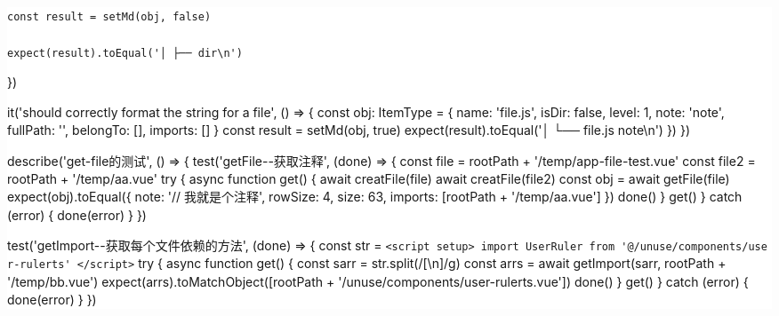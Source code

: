     const result = setMd(obj, false)

    expect(result).toEqual('│ ├── dir\n')
  })

  it('should correctly format the string for a file', () => {
    const obj: ItemType = {
      name: 'file.js',
      isDir: false,
      level: 1,
      note: 'note',
      fullPath: '',
      belongTo: [],
      imports: []
    }
    const result = setMd(obj, true)
    expect(result).toEqual('│ └── file.js            note\n')
  })
})

describe('get-file的测试', () => {
  test('getFile--获取注释', (done) => {
    const file = rootPath + '/temp/app-file-test.vue'
    const file2 = rootPath + '/temp/aa.vue'
    try {
      async function get() {
        await creatFile(file)
        await creatFile(file2)
        const obj = await getFile(file)
        expect(obj).toEqual({
          note: '// 我就是个注释',
          rowSize: 4,
          size: 63,
          imports: [rootPath + '/temp/aa.vue']
        })
        done()
      }
      get()
    } catch (error) {
      done(error)
    }
  })

  test('getImport--获取每个文件依赖的方法', (done) => {
    const str = `<script setup>
import UserRuler from '@/unuse/components/user-rulerts'
</script>`
    try {
      async function get() {
        const sarr = str.split(/[\n]/g)
        const arrs = await getImport(sarr, rootPath + '/temp/bb.vue')
        expect(arrs).toMatchObject([rootPath + '/unuse/components/user-rulerts.vue'])
        done()
      }
      get()
    } catch (error) {
      done(error)
    }
  })
